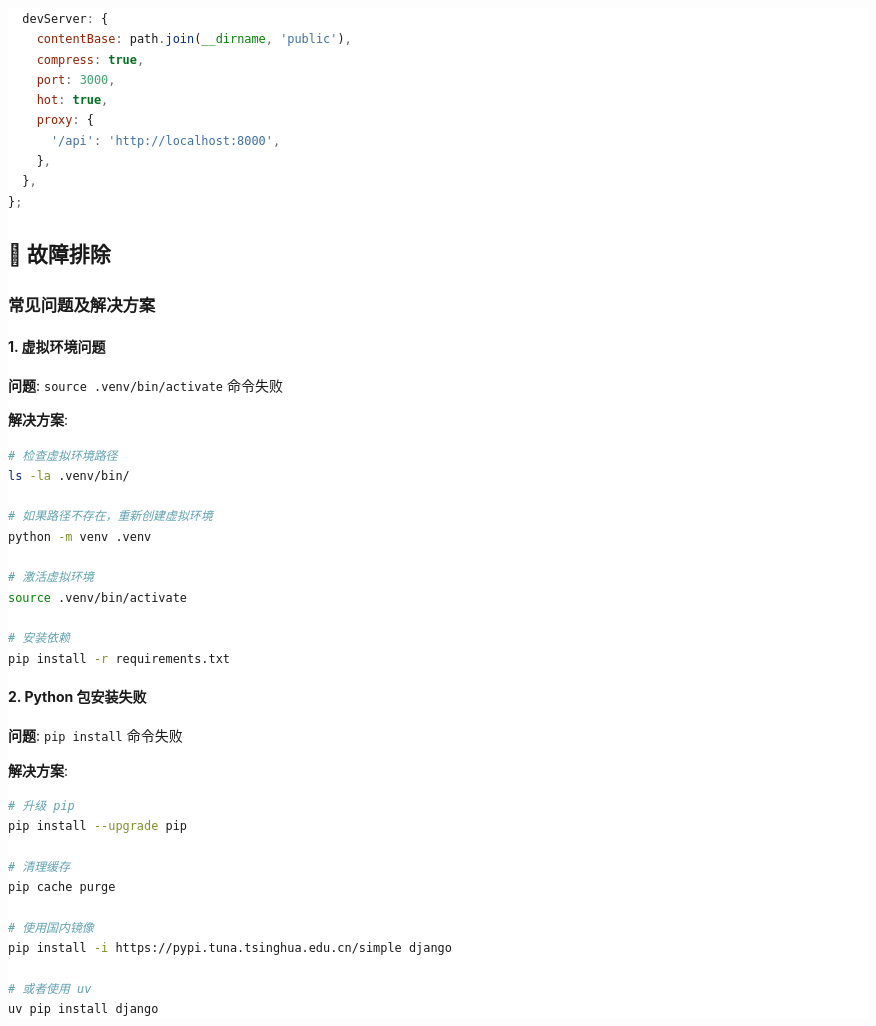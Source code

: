 ```javascript
  devServer: {
    contentBase: path.join(__dirname, 'public'),
    compress: true,
    port: 3000,
    hot: true,
    proxy: {
      '/api': 'http://localhost:8000',
    },
  },
};
```

## 🐛 故障排除

### 常见问题及解决方案

#### 1. 虚拟环境问题

**问题**: `source .venv/bin/activate` 命令失败

**解决方案**:
```bash
# 检查虚拟环境路径
ls -la .venv/bin/

# 如果路径不存在，重新创建虚拟环境
python -m venv .venv

# 激活虚拟环境
source .venv/bin/activate

# 安装依赖
pip install -r requirements.txt
```

#### 2. Python 包安装失败

**问题**: `pip install` 命令失败

**解决方案**:
```bash
# 升级 pip
pip install --upgrade pip

# 清理缓存
pip cache purge

# 使用国内镜像
pip install -i https://pypi.tuna.tsinghua.edu.cn/simple django

# 或者使用 uv
uv pip install django
```
